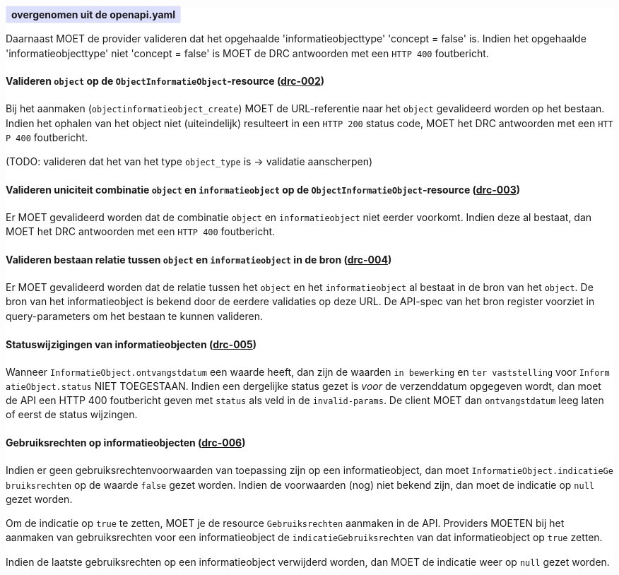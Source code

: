 <span style="padding: 0.2em 0.5em; border: solid 1px #EEEEEE; border-radius: 3px; background: #DDDFFF;">
    <strong>overgenomen uit de openapi.yaml</strong>
</span>

Daarnaast MOET de provider valideren dat het opgehaalde 'informatieobjecttype' 'concept = false' is. Indien het opgehaalde 'informatieobjecttype' niet 'concept = false' is MOET de DRC antwoorden met een `HTTP 400` foutbericht.

#### **<a name="drc-002">Valideren `object` op de `ObjectInformatieObject`-resource ([drc-002](#drc-002))</a>**

Bij het aanmaken (`objectinformatieobject_create`) MOET de URL-referentie naar het `object` gevalideerd worden op het bestaan. Indien het ophalen van het object niet (uiteindelijk) resulteert in een `HTTP 200` status code, MOET het DRC antwoorden met een `HTTP 400` foutbericht.

(TODO: valideren dat het van het type `object_type` is -> validatie aanscherpen)

#### **<a name="drc-003">Valideren uniciteit combinatie `object` en `informatieobject` op de `ObjectInformatieObject`-resource ([drc-003](#drc-003))</a>**

Er MOET gevalideerd worden dat de combinatie `object` en `informatieobject` niet eerder voorkomt. Indien deze al bestaat, dan MOET het DRC antwoorden met een `HTTP 400` foutbericht.

#### **<a name="drc-004">Valideren bestaan relatie tussen `object` en `informatieobject` in de bron ([drc-004](#drc-004))</a>**

Er MOET gevalideerd worden dat de relatie tussen het `object` en het `informatieobject` al bestaat in de bron van het `object`. De bron van het informatieobject is bekend door de eerdere validaties op deze URL. De API-spec van het bron register voorziet in query-parameters om het bestaan te kunnen valideren.

#### **<a name="drc-005">Statuswijzigingen van informatieobjecten ([drc-005](#drc-005))</a>**

Wanneer `InformatieObject.ontvangstdatum` een waarde heeft, dan zijn de waarden `in bewerking` en `ter vaststelling` voor `InformatieObject.status` NIET TOEGESTAAN. Indien een dergelijke status gezet is _voor_ de verzenddatum opgegeven wordt, dan moet de API een HTTP 400 foutbericht geven met `status` als veld in de `invalid-params`. De client MOET dan `ontvangstdatum` leeg laten of eerst de status wijzingen.

#### **<a name="drc-006">Gebruiksrechten op informatieobjecten ([drc-006](#drc-006))</a>**

Indien er geen gebruiksrechtenvoorwaarden van toepassing zijn op een informatieobject, dan moet `InformatieObject.indicatieGebruiksrechten` op de waarde `false` gezet worden. Indien de voorwaarden (nog) niet bekend zijn, dan moet de indicatie op `null` gezet worden.

Om de indicatie op `true` te zetten, MOET je de resource `Gebruiksrechten` aanmaken in de API. Providers MOETEN bij het aanmaken van gebruiksrechten voor een informatieobject de `indicatieGebruiksrechten` van dat informatieobject op `true` zetten.

Indien de laatste gebruiksrechten op een informatieobject verwijderd worden, dan MOET de indicatie weer op `null` gezet worden.
